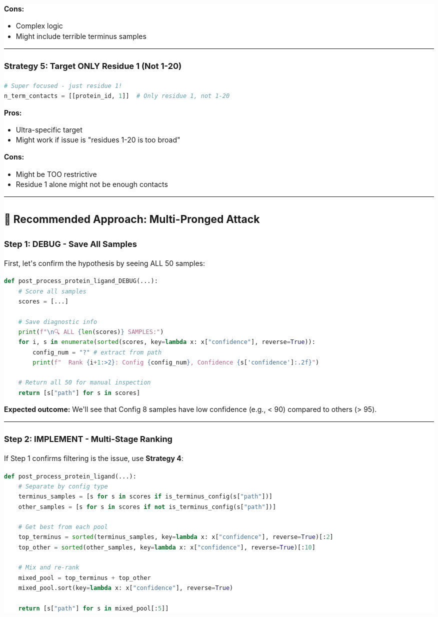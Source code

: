 **Cons:**
- Complex logic
- Might include terrible terminus samples

---

### **Strategy 5: Target ONLY Residue 1 (Not 1-20)**
```python
# Super focused - just residue 1!
n_term_contacts = [[protein_id, 1]]  # Only residue 1, not 1-20
```

**Pros:**
- Ultra-specific target
- Might work if issue is "residues 1-20 is too broad"

**Cons:**
- Might be TOO restrictive
- Residue 1 alone might not be enough contacts

---

## 🚀 Recommended Approach: **Multi-Pronged Attack**

### **Step 1: DEBUG - Save All Samples**
First, let's confirm the hypothesis by seeing ALL 50 samples:

```python
def post_process_protein_ligand_DEBUG(...):
    # Score all samples
    scores = [...]
    
    # Save diagnostic info
    print(f"\n🔍 ALL {len(scores)} SAMPLES:")
    for i, s in enumerate(sorted(scores, key=lambda x: x["confidence"], reverse=True)):
        config_num = "?" # extract from path
        print(f"  Rank {i+1:>2}: Config {config_num}, Confidence {s['confidence']:.2f}")
    
    # Return all 50 for manual inspection
    return [s["path"] for s in scores]
```

**Expected outcome:** We'll see that Config 8 samples have low confidence (e.g., < 90) compared to others (> 95).

---

### **Step 2: IMPLEMENT - Multi-Stage Ranking**
If Step 1 confirms filtering is the issue, use **Strategy 4**:

```python
def post_process_protein_ligand(...):
    # Separate by config type
    terminus_samples = [s for s in scores if is_terminus_config(s["path"])]
    other_samples = [s for s in scores if not is_terminus_config(s["path"])]
    
    # Get best from each pool
    top_terminus = sorted(terminus_samples, key=lambda x: x["confidence"], reverse=True)[:2]
    top_other = sorted(other_samples, key=lambda x: x["confidence"], reverse=True)[:10]
    
    # Mix and re-rank
    mixed_pool = top_terminus + top_other
    mixed_pool.sort(key=lambda x: x["confidence"], reverse=True)
    
    return [s["path"] for s in mixed_pool[:5]]
```
